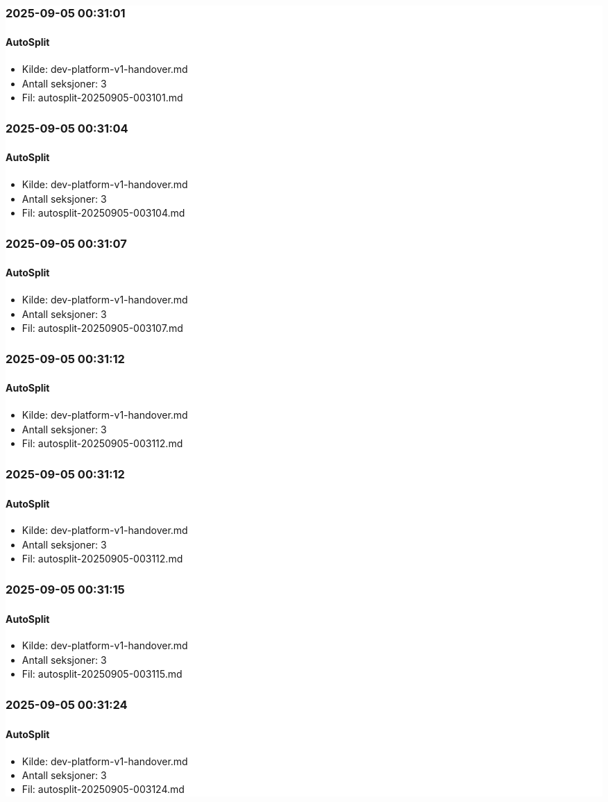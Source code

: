 
### 2025-09-05 00:31:01
#### AutoSplit
- Kilde: dev-platform-v1-handover.md
- Antall seksjoner: 3
- Fil: autosplit-20250905-003101.md




### 2025-09-05 00:31:04
#### AutoSplit
- Kilde: dev-platform-v1-handover.md
- Antall seksjoner: 3
- Fil: autosplit-20250905-003104.md




### 2025-09-05 00:31:07
#### AutoSplit
- Kilde: dev-platform-v1-handover.md
- Antall seksjoner: 3
- Fil: autosplit-20250905-003107.md




### 2025-09-05 00:31:12
#### AutoSplit
- Kilde: dev-platform-v1-handover.md
- Antall seksjoner: 3
- Fil: autosplit-20250905-003112.md




### 2025-09-05 00:31:12
#### AutoSplit
- Kilde: dev-platform-v1-handover.md
- Antall seksjoner: 3
- Fil: autosplit-20250905-003112.md




### 2025-09-05 00:31:15
#### AutoSplit
- Kilde: dev-platform-v1-handover.md
- Antall seksjoner: 3
- Fil: autosplit-20250905-003115.md




### 2025-09-05 00:31:24
#### AutoSplit
- Kilde: dev-platform-v1-handover.md
- Antall seksjoner: 3
- Fil: autosplit-20250905-003124.md
